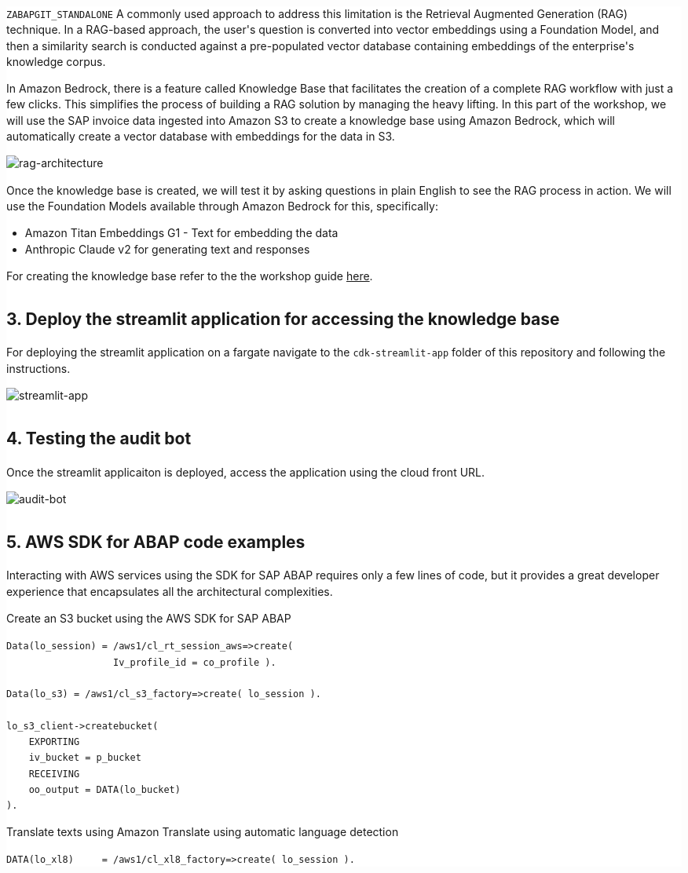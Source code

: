 ``` ZABAPGIT_STANDALONE ```
A commonly used approach to address this limitation is the Retrieval Augmented Generation (RAG) technique. In a RAG-based approach, the user's question is converted into vector embeddings using a Foundation Model, and then a similarity search is conducted against a pre-populated vector database containing embeddings of the enterprise's knowledge corpus.

In Amazon Bedrock, there is a feature called Knowledge Base that facilitates the creation of a complete RAG workflow with just a few clicks. This simplifies the process of building a RAG solution by managing the heavy lifting. In this part of the workshop, we will use the SAP invoice data ingested into Amazon S3 to create a knowledge base using Amazon Bedrock, which will automatically create a vector database with embeddings for the data in S3.

![rag-architecture](/assets/images/rag_architecture.png)

Once the knowledge base is created, we will test it by asking questions in plain English to see the RAG process in action. We will use the Foundation Models available through Amazon Bedrock for this, specifically:

- Amazon Titan Embeddings G1 - Text for embedding the data
- Anthropic Claude v2 for generating text and responses

For creating the knowledge base refer to the the workshop guide [here](https://catalog.us-east-1.prod.workshops.aws/workshops/6bfb401c-b349-4fcd-b82d-e94f76bec635/en-US/aa4-part2genai).

## 3. Deploy the streamlit application for accessing the knowledge base

For deploying the streamlit application on a fargate navigate to the ```cdk-streamlit-app``` folder of this repository and following the instructions.

![streamlit-app](/assets/images/streamlit-cdk-architecture.png)

## 4. Testing the audit bot
Once the streamlit applicaiton is deployed, access the application using the cloud front URL. 

![audit-bot](/assets/images/audit-bot.png)


## 5. AWS SDK for ABAP code examples

Interacting with AWS services using the SDK for SAP ABAP requires only a few lines of code, but it provides a great developer experience that encapsulates all the architectural complexities. 

Create an S3 bucket using the AWS SDK for SAP ABAP

```
Data(lo_session) = /aws1/cl_rt_session_aws=>create(
                   Iv_profile_id = co_profile ).

Data(lo_s3) = /aws1/cl_s3_factory=>create( lo_session ).

lo_s3_client->createbucket(
    EXPORTING
    iv_bucket = p_bucket
    RECEIVING
    oo_output = DATA(lo_bucket)
).
```
Translate texts using Amazon Translate using automatic language detection

```
DATA(lo_xl8)     = /aws1/cl_xl8_factory=>create( lo_session ).
